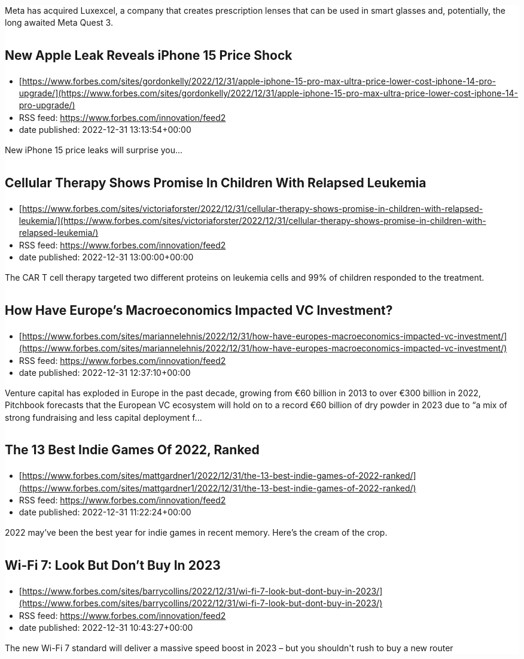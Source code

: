 Meta has acquired Luxexcel, a company that creates prescription lenses that can be used in smart glasses and, potentially, the long awaited Meta Quest 3.

## New Apple Leak Reveals iPhone 15 Price Shock
 - [https://www.forbes.com/sites/gordonkelly/2022/12/31/apple-iphone-15-pro-max-ultra-price-lower-cost-iphone-14-pro-upgrade/](https://www.forbes.com/sites/gordonkelly/2022/12/31/apple-iphone-15-pro-max-ultra-price-lower-cost-iphone-14-pro-upgrade/)
 - RSS feed: https://www.forbes.com/innovation/feed2
 - date published: 2022-12-31 13:13:54+00:00

New iPhone 15 price leaks will surprise you...

## Cellular Therapy Shows Promise In Children With Relapsed Leukemia
 - [https://www.forbes.com/sites/victoriaforster/2022/12/31/cellular-therapy-shows-promise-in-children-with-relapsed-leukemia/](https://www.forbes.com/sites/victoriaforster/2022/12/31/cellular-therapy-shows-promise-in-children-with-relapsed-leukemia/)
 - RSS feed: https://www.forbes.com/innovation/feed2
 - date published: 2022-12-31 13:00:00+00:00

The CAR T cell therapy targeted two different proteins on leukemia cells and 99% of children responded to the treatment.

## How Have Europe’s Macroeconomics Impacted VC Investment?
 - [https://www.forbes.com/sites/mariannelehnis/2022/12/31/how-have-europes-macroeconomics-impacted-vc-investment/](https://www.forbes.com/sites/mariannelehnis/2022/12/31/how-have-europes-macroeconomics-impacted-vc-investment/)
 - RSS feed: https://www.forbes.com/innovation/feed2
 - date published: 2022-12-31 12:37:10+00:00

Venture capital has exploded in Europe in the past decade, growing from €60 billion in 2013 to over €300 billion in 2022, Pitchbook forecasts that the European VC ecosystem will hold on to a record €60 billion of dry powder in 2023 due to “a mix of strong fundraising and less capital deployment f...

## The 13 Best Indie Games Of 2022, Ranked
 - [https://www.forbes.com/sites/mattgardner1/2022/12/31/the-13-best-indie-games-of-2022-ranked/](https://www.forbes.com/sites/mattgardner1/2022/12/31/the-13-best-indie-games-of-2022-ranked/)
 - RSS feed: https://www.forbes.com/innovation/feed2
 - date published: 2022-12-31 11:22:24+00:00

2022 may’ve been the best year for indie games in recent memory. Here’s the cream of the crop.

## Wi-Fi 7: Look But Don’t Buy In 2023
 - [https://www.forbes.com/sites/barrycollins/2022/12/31/wi-fi-7-look-but-dont-buy-in-2023/](https://www.forbes.com/sites/barrycollins/2022/12/31/wi-fi-7-look-but-dont-buy-in-2023/)
 - RSS feed: https://www.forbes.com/innovation/feed2
 - date published: 2022-12-31 10:43:27+00:00

The new Wi-Fi 7 standard will deliver a massive speed boost in 2023 – but you shouldn't rush to buy a new router
